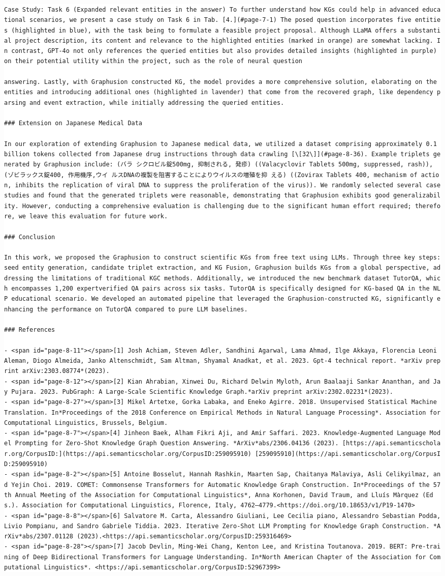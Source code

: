 ```text
Case Study: Task 6 (Expanded relevant entities in the answer) To further understand how KGs could help in advanced educational scenarios, we present a case study on Task 6 in Tab. [4.](#page-7-1) The posed question incorporates five entities (highlighted in blue), with the task being to formulate a feasible project proposal. Although LLaMA offers a substantial project description, its content and relevance to the highlighted entities (marked in orange) are somewhat lacking. In contrast, GPT-4o not only references the queried entities but also provides detailed insights (highlighted in purple) on their potential utility within the project, such as the role of neural question

answering. Lastly, with Graphusion constructed KG, the model provides a more comprehensive solution, elaborating on the entities and introducing additional ones (highlighted in lavender) that come from the recovered graph, like dependency parsing and event extraction, while initially addressing the queried entities.

### Extension on Japanese Medical Data

In our exploration of extending Graphusion to Japanese medical data, we utilized a dataset comprising approximately 0.1 billion tokens collected from Japanese drug instructions through data crawling [\[32\]](#page-8-36). Example triplets generated by Graphusion include: (バラ シクロビル錠500mg, 抑制される, 発疹) ((Valacyclovir Tablets 500mg, suppressed, rash)), (ゾビラックス錠400, 作用機序,ウイ ルスDNAの複製を阻害することによりウイルスの増殖を抑 える) ((Zovirax Tablets 400, mechanism of action, inhibits the replication of viral DNA to suppress the proliferation of the virus)). We randomly selected several case studies and found that the generated triplets were reasonable, demonstrating that Graphusion exhibits good generalizability. However, conducting a comprehensive evaluation is challenging due to the significant human effort required; therefore, we leave this evaluation for future work.

### Conclusion

In this work, we proposed the Graphusion to construct scientific KGs from free text using LLMs. Through three key steps: seed entity generation, candidate triplet extraction, and KG Fusion, Graphusion builds KGs from a global perspective, addressing the limitations of traditional KGC methods. Additionally, we introduced the new benchmark dataset TutorQA, which encompasses 1,200 expertverified QA pairs across six tasks. TutorQA is specifically designed for KG-based QA in the NLP educational scenario. We developed an automated pipeline that leveraged the Graphusion-constructed KG, significantly enhancing the performance on TutorQA compared to pure LLM baselines.

### References

- <span id="page-8-11"></span>[1] Josh Achiam, Steven Adler, Sandhini Agarwal, Lama Ahmad, Ilge Akkaya, Florencia Leoni Aleman, Diogo Almeida, Janko Altenschmidt, Sam Altman, Shyamal Anadkat, et al. 2023. Gpt-4 technical report. *arXiv preprint arXiv:2303.08774*(2023).
- <span id="page-8-12"></span>[2] Kian Ahrabian, Xinwei Du, Richard Delwin Myloth, Arun Baalaaji Sankar Ananthan, and Jay Pujara. 2023. PubGraph: A Large-Scale Scientific Knowledge Graph.*arXiv preprint arXiv:2302.02231*(2023).
- <span id="page-8-27"></span>[3] Mikel Artetxe, Gorka Labaka, and Eneko Agirre. 2018. Unsupervised Statistical Machine Translation. In*Proceedings of the 2018 Conference on Empirical Methods in Natural Language Processing*. Association for Computational Linguistics, Brussels, Belgium.
- <span id="page-8-7"></span>[4] Jinheon Baek, Alham Fikri Aji, and Amir Saffari. 2023. Knowledge-Augmented Language Model Prompting for Zero-Shot Knowledge Graph Question Answering. *ArXiv*abs/2306.04136 (2023). [https://api.semanticscholar.org/CorpusID:](https://api.semanticscholar.org/CorpusID:259095910) [259095910](https://api.semanticscholar.org/CorpusID:259095910)
- <span id="page-8-2"></span>[5] Antoine Bosselut, Hannah Rashkin, Maarten Sap, Chaitanya Malaviya, Asli Celikyilmaz, and Yejin Choi. 2019. COMET: Commonsense Transformers for Automatic Knowledge Graph Construction. In*Proceedings of the 57th Annual Meeting of the Association for Computational Linguistics*, Anna Korhonen, David Traum, and Lluís Màrquez (Eds.). Association for Computational Linguistics, Florence, Italy, 4762–4779.<https://doi.org/10.18653/v1/P19-1470>
- <span id="page-8-8"></span>[6] Salvatore M. Carta, Alessandro Giuliani, Lee Cecilia piano, Alessandro Sebastian Podda, Livio Pompianu, and Sandro Gabriele Tiddia. 2023. Iterative Zero-Shot LLM Prompting for Knowledge Graph Construction. *ArXiv*abs/2307.01128 (2023).<https://api.semanticscholar.org/CorpusID:259316469>
- <span id="page-8-28"></span>[7] Jacob Devlin, Ming-Wei Chang, Kenton Lee, and Kristina Toutanova. 2019. BERT: Pre-training of Deep Bidirectional Transformers for Language Understanding. In*North American Chapter of the Association for Computational Linguistics*. <https://api.semanticscholar.org/CorpusID:52967399>
```